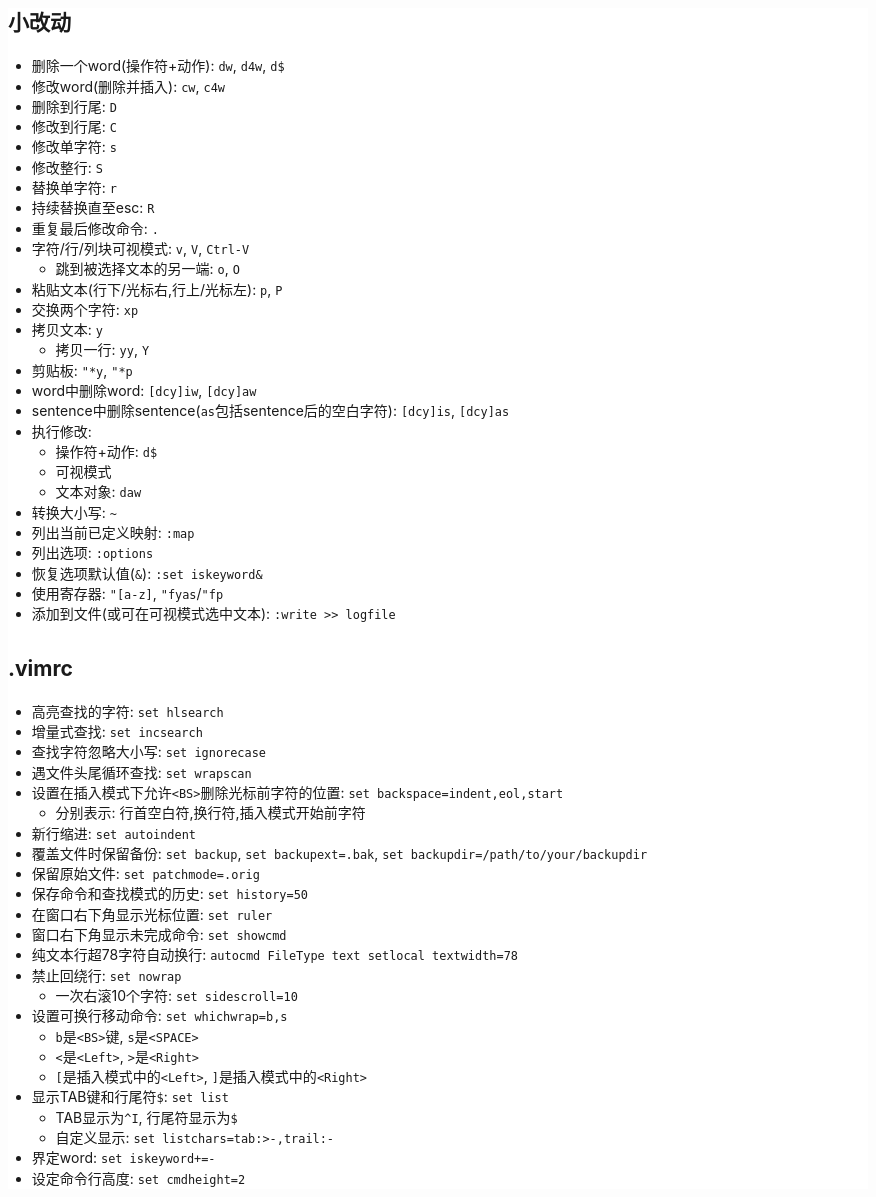 ## 小改动

* 删除一个word(操作符+动作): `dw`, `d4w`, `d$`
* 修改word(删除并插入): `cw`, `c4w`
* 删除到行尾: `D`
* 修改到行尾: `C`
* 修改单字符: `s`
* 修改整行: `S`
* 替换单字符: `r`
* 持续替换直至esc: `R`
* 重复最后修改命令: `.`
* 字符/行/列块可视模式: `v`, `V`, `Ctrl-V`
  * 跳到被选择文本的另一端: `o`, `O`
* 粘贴文本(行下/光标右,行上/光标左): `p`, `P`
* 交换两个字符: `xp`
* 拷贝文本: `y`
  * 拷贝一行: `yy`, `Y`
* 剪贴板: `"*y`, `"*p`
* word中删除word: `[dcy]iw`, `[dcy]aw`
* sentence中删除sentence(`as`包括sentence后的空白字符): `[dcy]is`, `[dcy]as`
* 执行修改:
  * 操作符+动作: `d$`
  * 可视模式
  * 文本对象: `daw`
* 转换大小写: `~`
* 列出当前已定义映射: `:map`
* 列出选项: `:options`
* 恢复选项默认值(`&`): `:set iskeyword&`
* 使用寄存器: `"[a-z]`, `"fyas`/`"fp`
* 添加到文件(或可在可视模式选中文本): `:write >> logfile`

## .vimrc

* 高亮查找的字符: `set hlsearch`
* 增量式查找: `set incsearch`
* 查找字符忽略大小写: `set ignorecase`
* 遇文件头尾循环查找: `set wrapscan`
* 设置在插入模式下允许`<BS>`删除光标前字符的位置: `set backspace=indent,eol,start`
  * 分别表示: 行首空白符,换行符,插入模式开始前字符
* 新行缩进: `set autoindent`
* 覆盖文件时保留备份: `set backup`, `set backupext=.bak`, `set backupdir=/path/to/your/backupdir`
* 保留原始文件: `set patchmode=.orig`
* 保存命令和查找模式的历史: `set history=50`
* 在窗口右下角显示光标位置: `set ruler`
* 窗口右下角显示未完成命令: `set showcmd`
* 纯文本行超78字符自动换行: `autocmd FileType text setlocal textwidth=78`
* 禁止回绕行: `set nowrap`
  * 一次右滚10个字符: `set sidescroll=10`
* 设置可换行移动命令: `set whichwrap=b,s`
  * `b`是`<BS>`键, `s`是`<SPACE>`
  * `<`是`<Left>`, `>`是`<Right>`
  * `[`是插入模式中的`<Left>`, `]`是插入模式中的`<Right>`
* 显示TAB键和行尾符`$`: `set list`
  * TAB显示为`^I`, 行尾符显示为`$`
  * 自定义显示: `set listchars=tab:>-,trail:-`
* 界定word: `set iskeyword+=-`
* 设定命令行高度: `set cmdheight=2`

